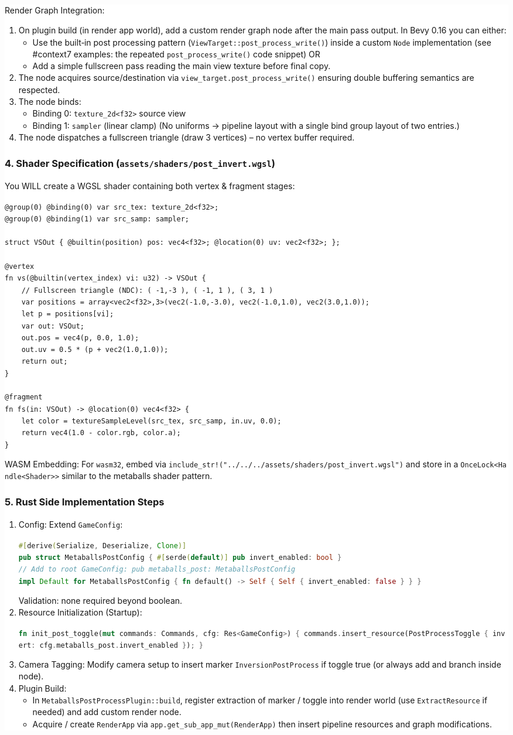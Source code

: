 Render Graph Integration:
1. On plugin build (in render app world), add a custom render graph node after the main pass output. In Bevy 0.16 you can either:
   - Use the built‑in post processing pattern (`ViewTarget::post_process_write()`) inside a custom `Node` implementation (see #context7 examples: the repeated `post_process_write()` code snippet) OR
   - Add a simple fullscreen pass reading the main view texture before final copy.
2. The node acquires source/destination via `view_target.post_process_write()` ensuring double buffering semantics are respected.
3. The node binds:
   - Binding 0: `texture_2d<f32>` source view
   - Binding 1: `sampler` (linear clamp)
   (No uniforms -> pipeline layout with a single bind group layout of two entries.)
4. The node dispatches a fullscreen triangle (draw 3 vertices) – no vertex buffer required.

### 4. Shader Specification (`assets/shaders/post_invert.wgsl`)
You WILL create a WGSL shader containing both vertex & fragment stages:
```wgsl
@group(0) @binding(0) var src_tex: texture_2d<f32>;
@group(0) @binding(1) var src_samp: sampler;

struct VSOut { @builtin(position) pos: vec4<f32>; @location(0) uv: vec2<f32>; };

@vertex
fn vs(@builtin(vertex_index) vi: u32) -> VSOut {
    // Fullscreen triangle (NDC): ( -1,-3 ), ( -1, 1 ), ( 3, 1 )
    var positions = array<vec2<f32>,3>(vec2(-1.0,-3.0), vec2(-1.0,1.0), vec2(3.0,1.0));
    let p = positions[vi];
    var out: VSOut;
    out.pos = vec4(p, 0.0, 1.0);
    out.uv = 0.5 * (p + vec2(1.0,1.0));
    return out;
}

@fragment
fn fs(in: VSOut) -> @location(0) vec4<f32> {
    let color = textureSampleLevel(src_tex, src_samp, in.uv, 0.0);
    return vec4(1.0 - color.rgb, color.a);
}
```
WASM Embedding: For `wasm32`, embed via `include_str!("../../../assets/shaders/post_invert.wgsl")` and store in a `OnceLock<Handle<Shader>>` similar to the metaballs shader pattern.

### 5. Rust Side Implementation Steps
1. Config: Extend `GameConfig`:
   ```rust
   #[derive(Serialize, Deserialize, Clone)]
   pub struct MetaballsPostConfig { #[serde(default)] pub invert_enabled: bool }
   // Add to root GameConfig: pub metaballs_post: MetaballsPostConfig
   impl Default for MetaballsPostConfig { fn default() -> Self { Self { invert_enabled: false } } }
   ```
   Validation: none required beyond boolean.
2. Resource Initialization (Startup):
   ```rust
   fn init_post_toggle(mut commands: Commands, cfg: Res<GameConfig>) { commands.insert_resource(PostProcessToggle { invert: cfg.metaballs_post.invert_enabled }); }
   ```
3. Camera Tagging: Modify camera setup to insert marker `InversionPostProcess` if toggle true (or always add and branch inside node).
4. Plugin Build:
   * In `MetaballsPostProcessPlugin::build`, register extraction of marker / toggle into render world (use `ExtractResource` if needed) and add custom render node.
   * Acquire / create `RenderApp` via `app.get_sub_app_mut(RenderApp)` then insert pipeline resources and graph modifications.
